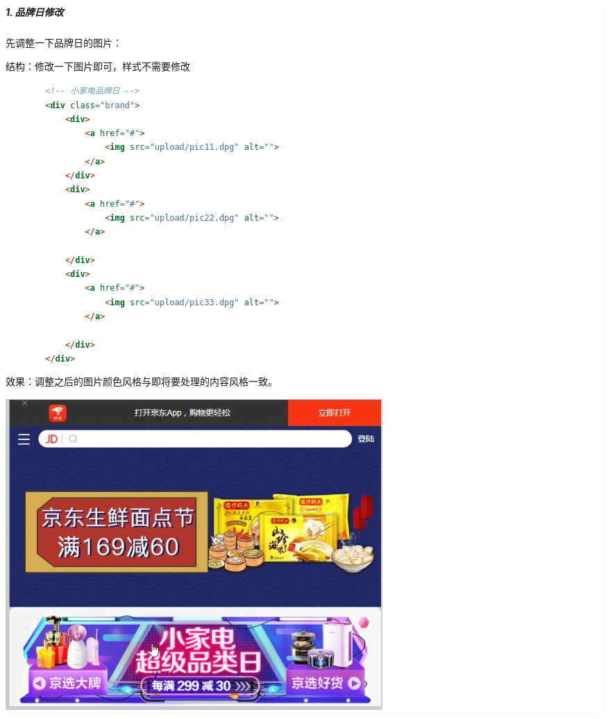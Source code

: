 ##### 1. 品牌日修改

先调整一下品牌日的图片：

结构：修改一下图片即可，样式不需要修改

```html
        <!-- 小家电品牌日 -->
        <div class="brand">
            <div>
                <a href="#">
                    <img src="upload/pic11.dpg" alt="">
                </a>
            </div>
            <div>
                <a href="#">
                    <img src="upload/pic22.dpg" alt="">
                </a>

            </div>
            <div>
                <a href="#">
                    <img src="upload/pic33.dpg" alt="">
                </a>

            </div>
        </div>
```

效果：调整之后的图片颜色风格与即将要处理的内容风格一致。

![](images\jd10.jpg)
